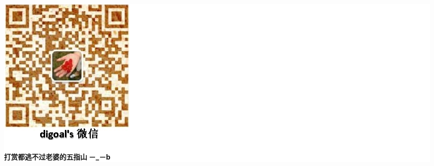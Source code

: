   
![digoal's weixin](../pic/digoal_weixin.jpg "f7ad92eeba24523fd47a6e1a0e691b59")
  
  
  
  
  
  
#### 打赏都逃不过老婆的五指山 －_－b  